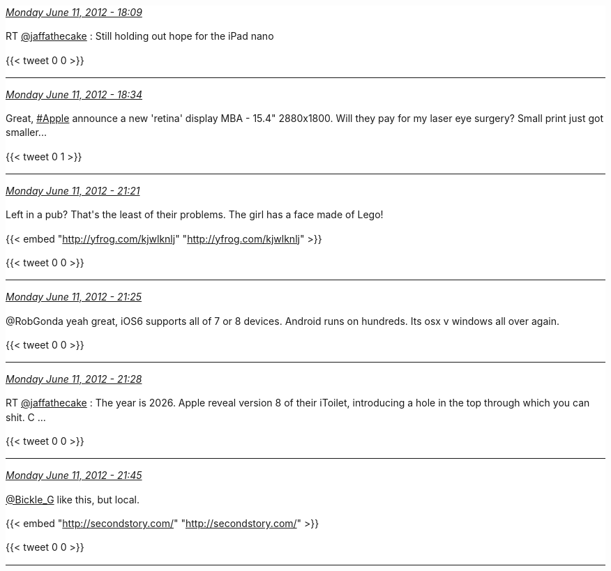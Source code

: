 
<p><a id="212230089461608448" href="#212230089461608448"><em title="2012-06-11T18:09:31.000+01:00">Monday June 11, 2012 - 18:09</em></a></p>
      
RT [@jaffathecake](https://twitter.com/@jaffathecake) : Still holding out hope for the iPad nano

{{< tweet 0 0 >}}

---

<p><a id="212236483086651392" href="#212236483086651392"><em title="2012-06-11T18:34:55.000+01:00">Monday June 11, 2012 - 18:34</em></a></p>
      
Great, [#Apple](/tags/Apple) announce a new 'retina' display MBA - 15.4" 2880x1800. Will they pay for my laser eye surgery? Small print just got smaller...

{{< tweet 0 1 >}}

---

<p><a id="212278486965043201" href="#212278486965043201"><em title="2012-06-11T21:21:49.000+01:00">Monday June 11, 2012 - 21:21</em></a></p>
      
 Left in a pub? That's the least of their problems. The girl has a face made of Lego!

{{< embed "http://yfrog.com/kjwlknlj" "http://yfrog.com/kjwlknlj" >}}


{{< tweet 0 0 >}}

---

<p><a id="212279437855690752" href="#212279437855690752"><em title="2012-06-11T21:25:36.000+01:00">Monday June 11, 2012 - 21:25</em></a></p>
      
@RobGonda yeah great,  iOS6 supports all of 7 or 8 devices. Android runs on hundreds. Its osx v windows all over again.

{{< tweet 0 0 >}}

---

<p><a id="212280137083928577" href="#212280137083928577"><em title="2012-06-11T21:28:23.000+01:00">Monday June 11, 2012 - 21:28</em></a></p>
      
RT [@jaffathecake](https://twitter.com/@jaffathecake) : The year is 2026. Apple reveal version 8 of their iToilet, introducing a hole in the top through which you can shit. C ...

{{< tweet 0 0 >}}

---

<p><a id="212284404519809026" href="#212284404519809026"><em title="2012-06-11T21:45:20.000+01:00">Monday June 11, 2012 - 21:45</em></a></p>
      
[@Bickle_G](https://twitter.com/@Bickle_G)  like this, but local.  

{{< embed "http://secondstory.com/" "http://secondstory.com/" >}}


{{< tweet 0 0 >}}

---

